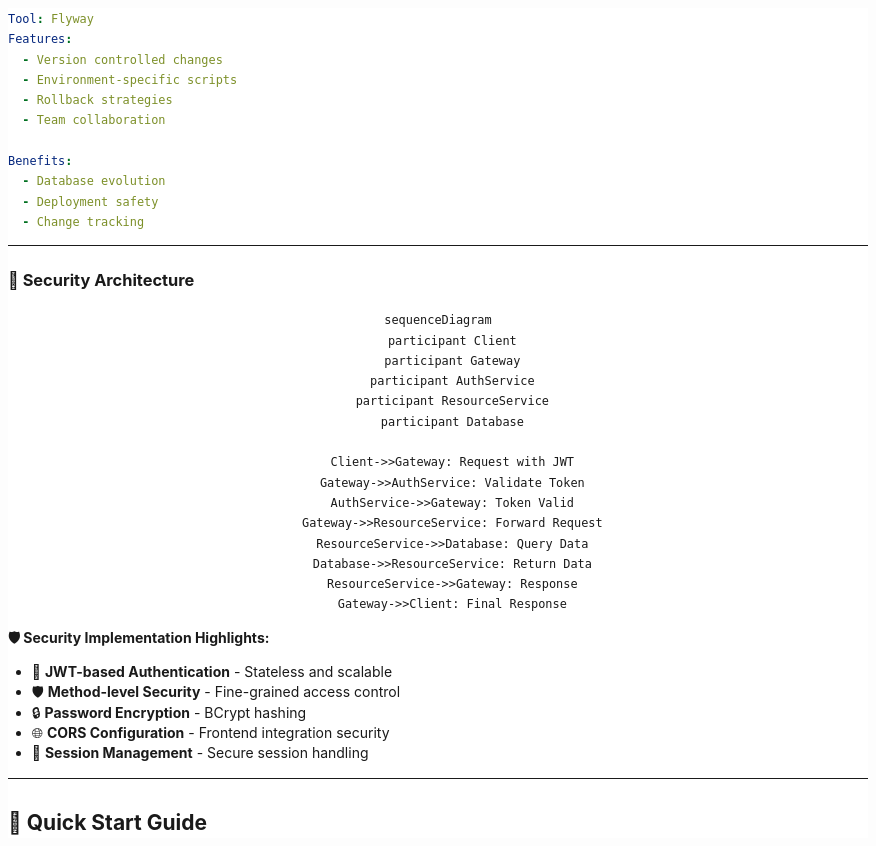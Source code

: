 ```yaml
Tool: Flyway
Features:
  - Version controlled changes
  - Environment-specific scripts
  - Rollback strategies
  - Team collaboration

Benefits:
  - Database evolution
  - Deployment safety
  - Change tracking
```

</td>
</tr>
</table>

---

### 🔐 **Security Architecture**

<div align="center">

```mermaid
sequenceDiagram
    participant Client
    participant Gateway
    participant AuthService
    participant ResourceService
    participant Database

    Client->>Gateway: Request with JWT
    Gateway->>AuthService: Validate Token
    AuthService->>Gateway: Token Valid
    Gateway->>ResourceService: Forward Request
    ResourceService->>Database: Query Data
    Database->>ResourceService: Return Data
    ResourceService->>Gateway: Response
    Gateway->>Client: Final Response
```

</div>

**🛡️ Security Implementation Highlights:**

- 🔑 **JWT-based Authentication** - Stateless and scalable
- 🛡️ **Method-level Security** - Fine-grained access control
- 🔒 **Password Encryption** - BCrypt hashing
- 🌐 **CORS Configuration** - Frontend integration security
- 📱 **Session Management** - Secure session handling

---

## 🚀 Quick Start Guide
